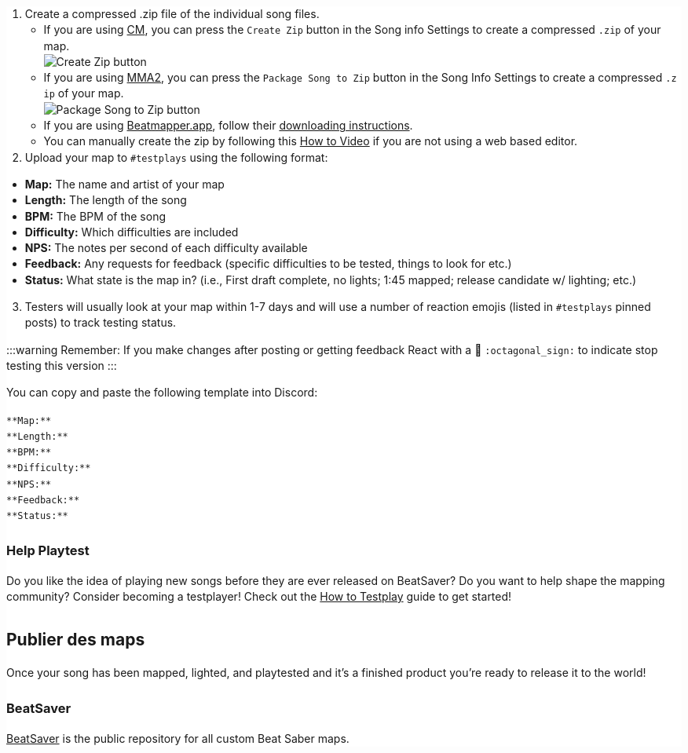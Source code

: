 1. Create a compressed .zip file of the individual song files.
    * If you are using [CM](#chromapper), you can press the `Create Zip` button in the Song info Settings to create a compressed `.zip` of your map.  
      ![Create Zip button](~@images/mapping/cm-create-zip.jpg)
    * If you are using [MMA2](./mediocre-map-assistant.md), you can press the `Package Song to Zip` button in the Song Info Settings to create a compressed `.zip` of your map.  
      ![Package Song to Zip button](~@images/mapping/mma2-package-zip.jpg)
    * If you are using [Beatmapper.app](#beatmapper-app), follow their [downloading instructions](https://beatmapper.app/docs/manual/publishing#downloading-your-map).
    * You can manually create the zip by following this [How to Video](https://streamable.com/u20ci) if you are not using a web based editor.
2. Upload your map to `#testplays` using the following format:

* **Map:** The name and artist of your map
* **Length:** The length of the song
* **BPM:** The BPM of the song
* **Difficulty:** Which difficulties are included
* **NPS:** The notes per second of each difficulty available
* **Feedback:** Any requests for feedback (specific difficulties to be tested, things to look for etc.)
* **Status:** What state is the map in? (i.e., First draft complete, no lights; 1:45 mapped; release candidate w/ lighting; etc.)

3. Testers will usually look at your map within 1-7 days and will use a number of reaction emojis (listed in `#testplays` pinned posts) to track testing status.

:::warning Remember: If you make changes after posting or getting feedback React with a 🛑 `:octagonal_sign:` to indicate stop testing this version :::

You can copy and paste the following template into Discord:

```txt
**Map:**
**Length:**
**BPM:**
**Difficulty:**
**NPS:**
**Feedback:**
**Status:**
```

### Help Playtest
Do you like the idea of playing new songs before they are ever released on BeatSaver? Do you want to help shape the mapping community? Consider becoming a testplayer! Check out the [How to Testplay](./how-to-testplay.md) guide to get started!

## Publier des maps
Once your song has been mapped, lighted, and playtested and it’s a finished product you’re ready to release it to the world!

### BeatSaver
[BeatSaver](https://beatsaver.com/) is the public repository for all custom Beat Saber maps.
